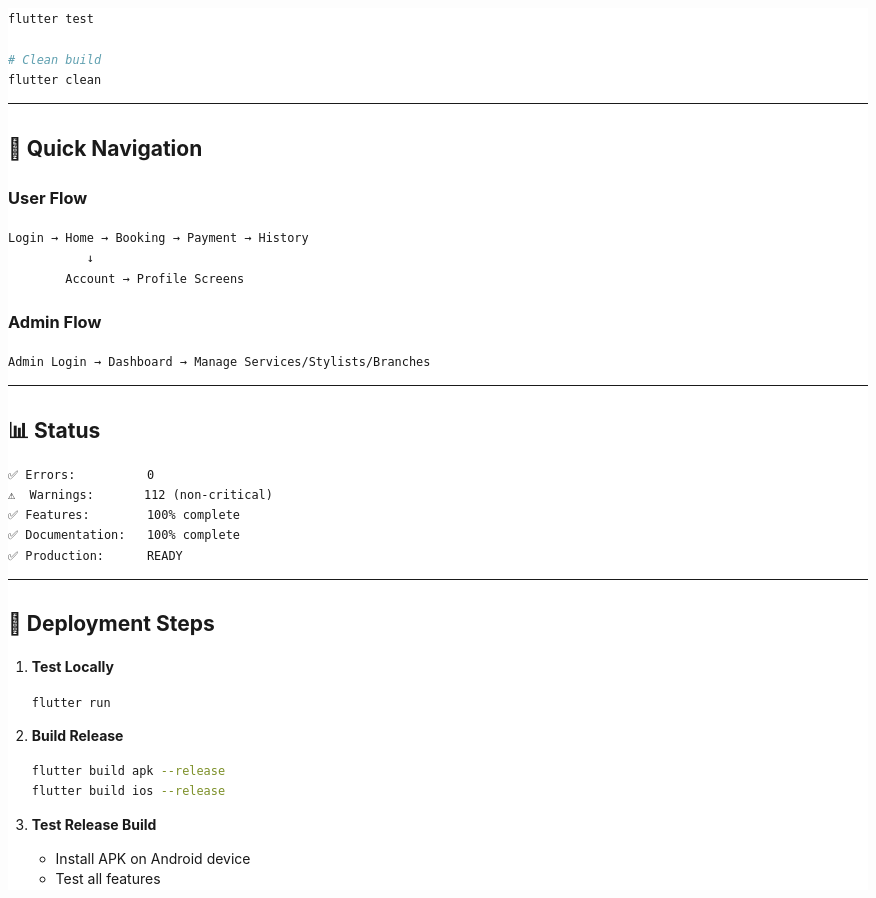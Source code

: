 ```bash
flutter test

# Clean build
flutter clean
```

---

## 🎯 Quick Navigation

### User Flow
```
Login → Home → Booking → Payment → History
           ↓
        Account → Profile Screens
```

### Admin Flow
```
Admin Login → Dashboard → Manage Services/Stylists/Branches
```

---

## 📊 Status

```
✅ Errors:          0
⚠️  Warnings:       112 (non-critical)
✅ Features:        100% complete
✅ Documentation:   100% complete
✅ Production:      READY
```

---

## 🚀 Deployment Steps

1. **Test Locally**
   ```bash
   flutter run
   ```

2. **Build Release**
   ```bash
   flutter build apk --release
   flutter build ios --release
   ```

3. **Test Release Build**
   - Install APK on Android device
   - Test all features
